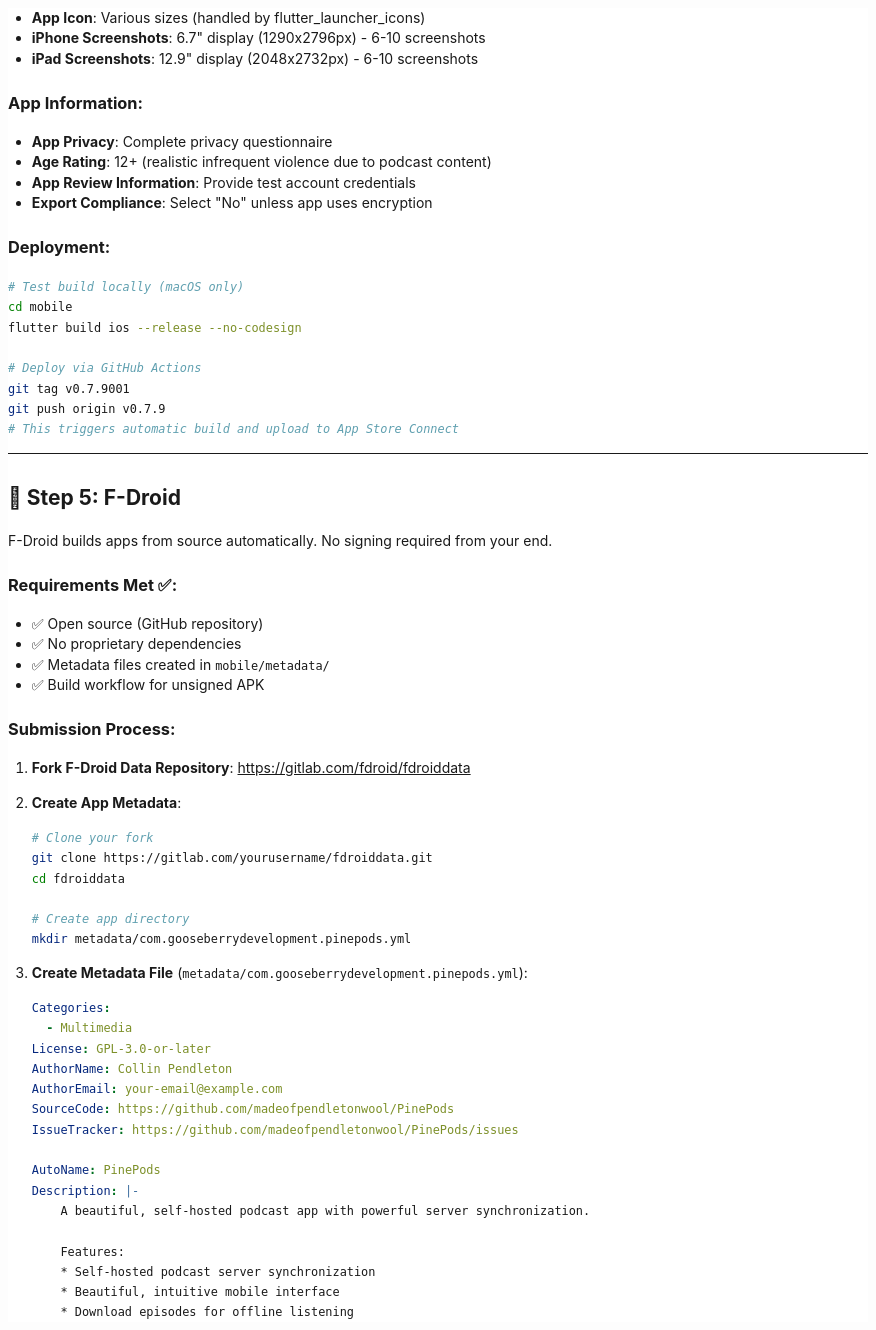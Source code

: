 - **App Icon**: Various sizes (handled by flutter_launcher_icons)
- **iPhone Screenshots**: 6.7" display (1290x2796px) - 6-10 screenshots
- **iPad Screenshots**: 12.9" display (2048x2732px) - 6-10 screenshots

### **App Information:**
- **App Privacy**: Complete privacy questionnaire
- **Age Rating**: 12+ (realistic infrequent violence due to podcast content)
- **App Review Information**: Provide test account credentials
- **Export Compliance**: Select "No" unless app uses encryption

### **Deployment:**
```bash
# Test build locally (macOS only)
cd mobile
flutter build ios --release --no-codesign

# Deploy via GitHub Actions
git tag v0.7.9001
git push origin v0.7.9
# This triggers automatic build and upload to App Store Connect
```

---

## 🤖 Step 5: F-Droid

F-Droid builds apps from source automatically. No signing required from your end.

### **Requirements Met ✅:**
- ✅ Open source (GitHub repository)
- ✅ No proprietary dependencies
- ✅ Metadata files created in `mobile/metadata/`
- ✅ Build workflow for unsigned APK

### **Submission Process:**
1. **Fork F-Droid Data Repository**: https://gitlab.com/fdroid/fdroiddata
2. **Create App Metadata**:
   ```bash
   # Clone your fork
   git clone https://gitlab.com/yourusername/fdroiddata.git
   cd fdroiddata

   # Create app directory
   mkdir metadata/com.gooseberrydevelopment.pinepods.yml
   ```

3. **Create Metadata File** (`metadata/com.gooseberrydevelopment.pinepods.yml`):
   ```yaml
   Categories:
     - Multimedia
   License: GPL-3.0-or-later
   AuthorName: Collin Pendleton
   AuthorEmail: your-email@example.com
   SourceCode: https://github.com/madeofpendletonwool/PinePods
   IssueTracker: https://github.com/madeofpendletonwool/PinePods/issues

   AutoName: PinePods
   Description: |-
       A beautiful, self-hosted podcast app with powerful server synchronization.

       Features:
       * Self-hosted podcast server synchronization
       * Beautiful, intuitive mobile interface
       * Download episodes for offline listening
   ```